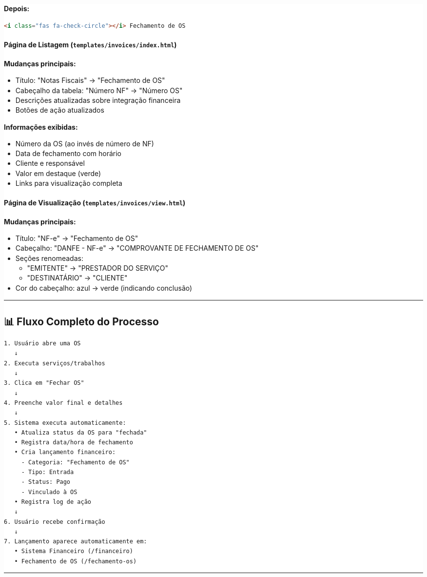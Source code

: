 **Depois:**
```html
<i class="fas fa-check-circle"></i> Fechamento de OS
```

#### **Página de Listagem (`templates/invoices/index.html`)**

**Mudanças principais:**
- Título: "Notas Fiscais" → "Fechamento de OS"
- Cabeçalho da tabela: "Número NF" → "Número OS"
- Descrições atualizadas sobre integração financeira
- Botões de ação atualizados

**Informações exibidas:**
- Número da OS (ao invés de número de NF)
- Data de fechamento com horário
- Cliente e responsável
- Valor em destaque (verde)
- Links para visualização completa

#### **Página de Visualização (`templates/invoices/view.html`)**

**Mudanças principais:**
- Título: "NF-e" → "Fechamento de OS"
- Cabeçalho: "DANFE - NF-e" → "COMPROVANTE DE FECHAMENTO DE OS"
- Seções renomeadas:
  - "EMITENTE" → "PRESTADOR DO SERVIÇO"
  - "DESTINATÁRIO" → "CLIENTE"
- Cor do cabeçalho: azul → verde (indicando conclusão)

---

## 📊 Fluxo Completo do Processo

```
1. Usuário abre uma OS
   ↓
2. Executa serviços/trabalhos
   ↓
3. Clica em "Fechar OS"
   ↓
4. Preenche valor final e detalhes
   ↓
5. Sistema executa automaticamente:
   • Atualiza status da OS para "fechada"
   • Registra data/hora de fechamento
   • Cria lançamento financeiro:
     - Categoria: "Fechamento de OS"
     - Tipo: Entrada
     - Status: Pago
     - Vinculado à OS
   • Registra log de ação
   ↓
6. Usuário recebe confirmação
   ↓
7. Lançamento aparece automaticamente em:
   • Sistema Financeiro (/financeiro)
   • Fechamento de OS (/fechamento-os)
```

---